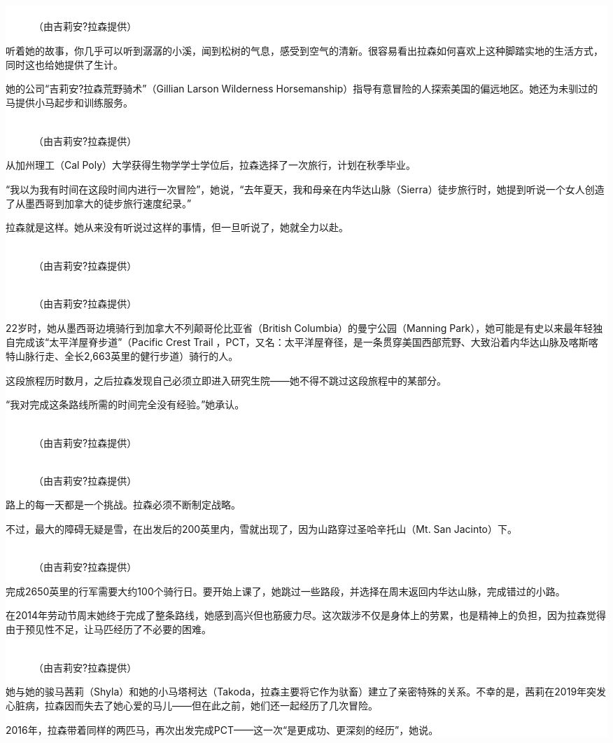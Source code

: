 <figure id="attachment_13723363" aria-describedby="caption-attachment-13723363" style="width: 599px" class="wp-caption aligncenter"><ahref=" https://i.epochtimes.com/assets/uploads/2022/04/id13723363-ET-RIDER-456-679-600x363-450x272.jpg" target="_blank" rel="noreferrer noopener"> <img class=" wp-image-13723363" src="https://i.epochtimes.com/assets/uploads/2022/04/id13723363-ET-RIDER-456-679-600x363-450x272.jpg" alt="" width="599" b="362" /></a><figcaption id="caption-attachment-13723363" class="wp-caption-text">（由吉莉安?拉森提供）</figcaption></figure>
<p>听着她的故事，你几乎可以听到潺潺的小溪，闻到松树的气息，感受到空气的清新。很容易看出拉森如何喜欢上这种脚踏实地的生活方式，同时这也给她提供了生计。</p>
<p>她的公司“吉莉安?拉森荒野骑术”（Gillian Larson Wilderness Horsemanship）指导有意冒险的人探索美国的偏远地区。她还为未驯过的马提供小马起步和训练服务。</p>
<figure id="attachment_13723371" aria-describedby="caption-attachment-13723371" style="width: 600px" class="wp-caption aligncenter"><ahref=" https://i.epochtimes.com/assets/uploads/2022/04/id13723371-Gillian-Larson-4-600x412-450x309.jpg" target="_blank" rel="noreferrer noopener"> <img class=" wp-image-13723371" src="https://i.epochtimes.com/assets/uploads/2022/04/id13723371-Gillian-Larson-4-600x412-450x309.jpg" alt="" width="600" b="412" /></a><figcaption id="caption-attachment-13723371" class="wp-caption-text">（由吉莉安?拉森提供）</figcaption></figure>
<p>从加州理工（Cal Poly）大学获得生物学学士学位后，拉森选择了一次旅行，计划在秋季毕业。</p>
<p>“我以为我有时间在这段时间内进行一次冒险”，她说，“去年夏天，我和母亲在内华达山脉（Sierra）徒步旅行时，她提到听说一个女人创造了从<ahref="https://github.com/19920513/djy/blob/master/gb/tag/%E5%A2%A8%E8%A5%BF%E5%93%A5.md#1">墨西哥</a>到<ahref="https://github.com/19920513/djy/blob/master/gb/tag/%E5%8A%A0%E6%8B%BF%E5%A4%A7.md#1">加拿大</a>的徒步旅行速度纪录。”</p>
<p>拉森就是这样。她从来没有听说过这样的事情，但一旦听说了，她就全力以赴。</p>
<figure id="attachment_13723374" aria-describedby="caption-attachment-13723374" style="width: 600px" class="wp-caption aligncenter"><ahref=" https://i.epochtimes.com/assets/uploads/2022/04/id13723374-Gillian-Larson-5-600x435-450x326.jpg" target="_blank" rel="noreferrer noopener"> <img class=" wp-image-13723374" src="https://i.epochtimes.com/assets/uploads/2022/04/id13723374-Gillian-Larson-5-600x435-450x326.jpg" alt="" width="600" b="434" /></a><figcaption id="caption-attachment-13723374" class="wp-caption-text">（由吉莉安?拉森提供）</figcaption></figure>
<figure id="attachment_13723364" aria-describedby="caption-attachment-13723364" style="width: 599px" class="wp-caption aligncenter"><ahref=" https://i.epochtimes.com/assets/uploads/2022/04/id13723364-ET-RIDER-456-67349-600x366-450x275.jpg" target="_blank" rel="noreferrer noopener"> <img class=" wp-image-13723364" src="https://i.epochtimes.com/assets/uploads/2022/04/id13723364-ET-RIDER-456-67349-600x366-450x275.jpg" alt="" width="599" b="366" /></a><figcaption id="caption-attachment-13723364" class="wp-caption-text">（由吉莉安?拉森提供）</figcaption></figure>
<p>22岁时，她从<ahref="https://github.com/19920513/djy/blob/master/gb/tag/%E5%A2%A8%E8%A5%BF%E5%93%A5.md#1">墨西哥</a>边境骑行到<ahref="https://github.com/19920513/djy/blob/master/gb/tag/%E5%8A%A0%E6%8B%BF%E5%A4%A7.md#1">加拿大</a>不列颠哥伦比亚省（British Columbia）的曼宁公园（Manning Park），她可能是有史以来最年轻独自完成该“太平洋屋脊步道”（Pacific Crest Trail ，PCT，又名：太平洋屋脊径，是一条贯穿美国西部荒野、大致沿着内华达山脉及喀斯喀特山脉行走、全长2,663英里的健行步道）骑行的人。</p>
<p>这段旅程历时数月，之后拉森发现自己必须立即进入研究生院——她不得不跳过这段旅程中的某部分。</p>
<p>“我对完成这条路线所需的时间完全没有经验。”她承认。</p>
<figure id="attachment_13723364" aria-describedby="caption-attachment-13723364" style="width: 599px" class="wp-caption aligncenter"><ahref=" https://i.epochtimes.com/assets/uploads/2022/04/id13723364-ET-RIDER-456-67349-600x366-450x275.jpg" target="_blank" rel="noreferrer noopener"> <img class=" wp-image-13723364" src="https://i.epochtimes.com/assets/uploads/2022/04/id13723364-ET-RIDER-456-67349-600x366-450x275.jpg" alt="" width="599" b="366" /></a><figcaption id="caption-attachment-13723364" class="wp-caption-text">（由吉莉安?拉森提供）</figcaption></figure>
<figure id="attachment_13723372" aria-describedby="caption-attachment-13723372" style="width: 599px" class="wp-caption aligncenter"><ahref=" https://i.epochtimes.com/assets/uploads/2022/04/id13723372-Gillian-Larson-4-resized-600x338-450x254.jpeg" target="_blank" rel="noreferrer noopener"> <img class=" wp-image-13723372" src="https://i.epochtimes.com/assets/uploads/2022/04/id13723372-Gillian-Larson-4-resized-600x338-450x254.jpeg" alt="" width="599" b="338" /></a><figcaption id="caption-attachment-13723372" class="wp-caption-text">（由吉莉安?拉森提供）</figcaption></figure>
<p>路上的每一天都是一个挑战。拉森必须不断制定战略。</p>
<p>不过，最大的障碍无疑是雪，在出发后的200英里内，雪就出现了，因为山路穿过圣哈辛托山（Mt. San Jacinto）下。</p>
<figure id="attachment_13723366" aria-describedby="caption-attachment-13723366" style="width: 599px" class="wp-caption aligncenter"><ahref=" https://i.epochtimes.com/assets/uploads/2022/04/id13723366-Gillian-Larson-1-resized-600x338-450x254.jpg" target="_blank" rel="noreferrer noopener"> <img class=" wp-image-13723366" src="https://i.epochtimes.com/assets/uploads/2022/04/id13723366-Gillian-Larson-1-resized-600x338-450x254.jpg" alt="" width="599" b="338" /></a><figcaption id="caption-attachment-13723366" class="wp-caption-text">（由吉莉安?拉森提供）</figcaption></figure>
<p>完成2650英里的行军需要大约100个骑行日。要开始上课了，她跳过一些路段，并选择在周末返回内华达山脉，完成错过的小路。</p>
<p>在2014年劳动节周末她终于完成了整条路线，她感到高兴但也筋疲力尽。这次跋涉不仅是身体上的劳累，也是精神上的负担，因为拉森觉得由于预见性不足，让马匹经历了不必要的困难。</p>
<figure id="attachment_13723365" aria-describedby="caption-attachment-13723365" style="width: 601px" class="wp-caption aligncenter"><ahref=" https://i.epochtimes.com/assets/uploads/2022/04/id13723365-Gillian-Larson-1-600x366-450x275.jpeg" target="_blank" rel="noreferrer noopener"> <img class=" wp-image-13723365" src="https://i.epochtimes.com/assets/uploads/2022/04/id13723365-Gillian-Larson-1-600x366-450x275.jpeg" alt="" width="601" b="367" /></a><figcaption id="caption-attachment-13723365" class="wp-caption-text">（由吉莉安?拉森提供）</figcaption></figure>
<p>她与她的骏马茜莉（Shyla）和她的小马塔柯达（Takoda，拉森主要将它作为驮畜）建立了亲密特殊的关系。不幸的是，茜莉在2019年突发心脏病，拉森因而失去了她心爱的马儿——但在此之前，她们还一起经历了几次冒险。</p>
<p>2016年，拉森带着同样的两匹马，再次出发完成PCT——这一次“是更成功、更深刻的经历”，她说。</p>